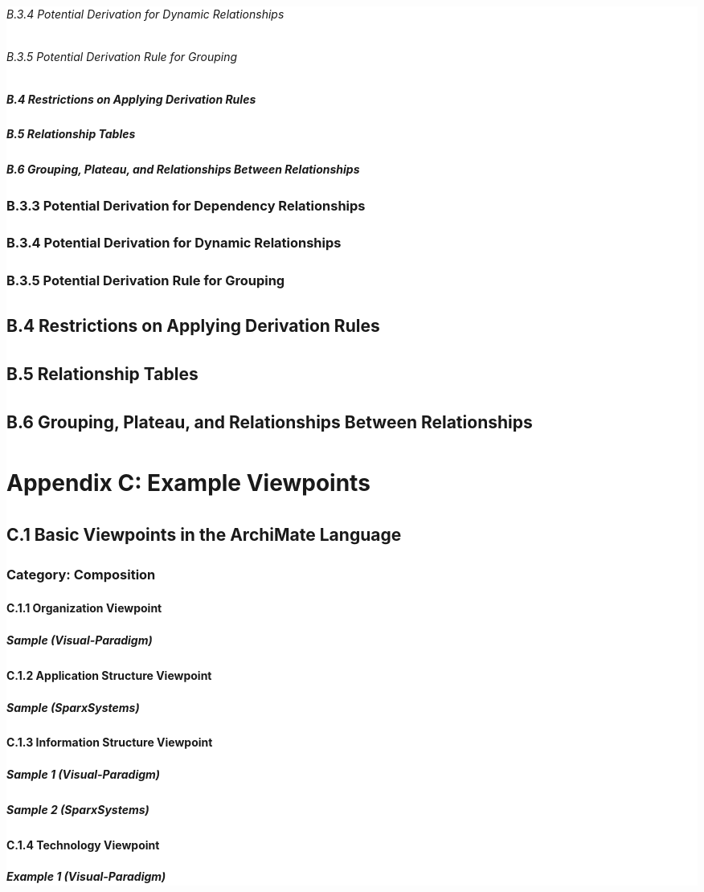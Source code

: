 ###### B.3.4 Potential Derivation for Dynamic Relationships

###### B.3.5 Potential Derivation Rule for Grouping

##### B.4 Restrictions on Applying Derivation Rules

##### B.5 Relationship Tables

##### B.6 Grouping, Plateau, and Relationships Between Relationships

### B.3.3 Potential Derivation for Dependency Relationships

### B.3.4 Potential Derivation for Dynamic Relationships

### B.3.5 Potential Derivation Rule for Grouping

## B.4 Restrictions on Applying Derivation Rules

## B.5 Relationship Tables

## B.6 Grouping, Plateau, and Relationships Between Relationships

# Appendix C: Example Viewpoints

## C.1 Basic Viewpoints in the ArchiMate Language

### Category: Composition

#### C.1.1 Organization Viewpoint

##### Sample (Visual-Paradigm)

#### C.1.2 Application Structure Viewpoint

##### Sample (SparxSystems)

#### C.1.3 Information Structure Viewpoint

##### Sample 1 (Visual-Paradigm)

##### Sample 2 (SparxSystems)

#### C.1.4 Technology Viewpoint

##### Example 1 (Visual-Paradigm)

